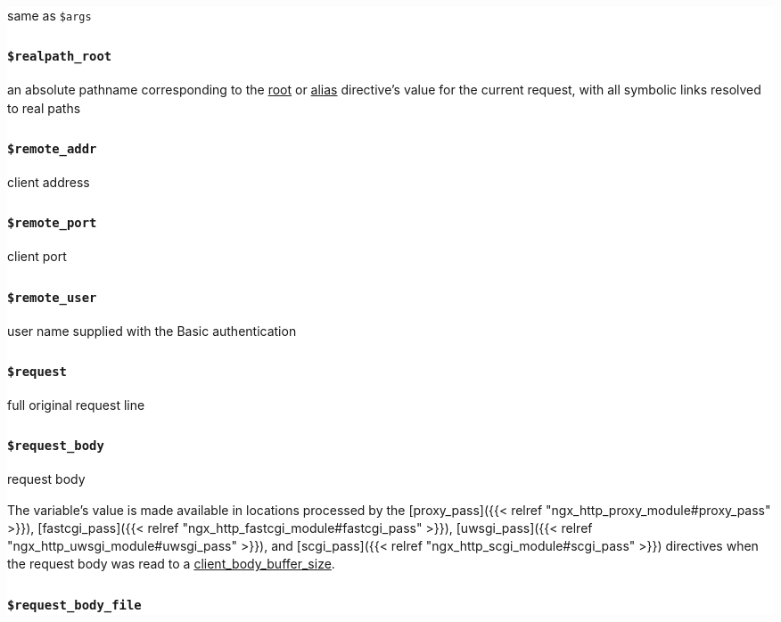 
same as `$args`


### `$realpath_root`


an absolute pathname corresponding to the
[root](#root) or [alias](#alias) directive’s value
for the current request,
with all symbolic links resolved to real paths



### `$remote_addr`


client address



### `$remote_port`


client port



### `$remote_user`


user name supplied with the Basic authentication



### `$request`


full original request line



### `$request_body`


request body

The variable’s value is made available in locations
processed by the
[proxy_pass]({{< relref "ngx_http_proxy_module#proxy_pass" >}}),
[fastcgi_pass]({{< relref "ngx_http_fastcgi_module#fastcgi_pass" >}}),
[uwsgi_pass]({{< relref "ngx_http_uwsgi_module#uwsgi_pass" >}}),
and
[scgi_pass]({{< relref "ngx_http_scgi_module#scgi_pass" >}})
directives when the request body was read to
a [client_body_buffer_size](#client_body_buffer_size).



### `$request_body_file`

